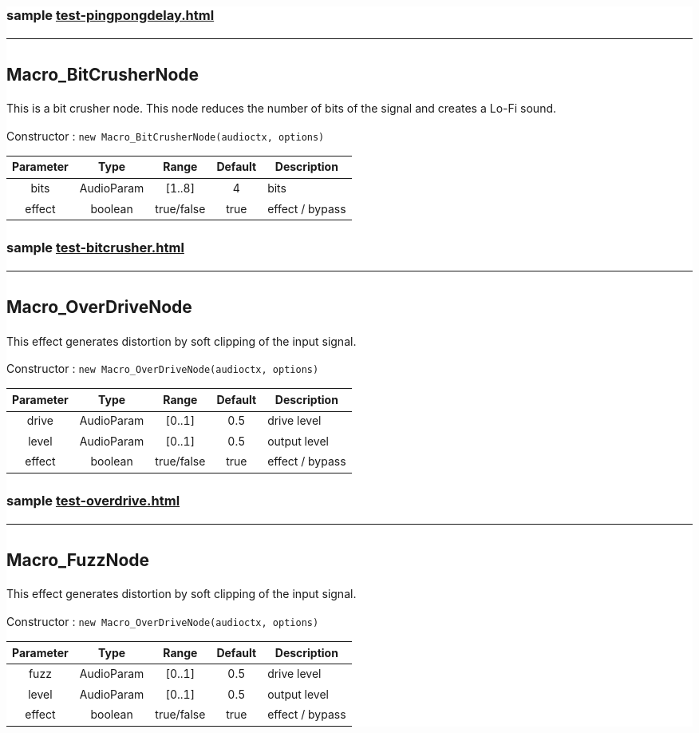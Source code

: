 ### sample [test-pingpongdelay.html](https://g200kg.github.io/webaudio-macronodes/test-pingpongdelay.html)

---

## Macro_BitCrusherNode
  This is a bit crusher node. This node reduces the number of bits of the signal and creates a Lo-Fi sound.

Constructor : `new Macro_BitCrusherNode(audioctx, options)`

| Parameter |  Type      | Range      | Default |  Description     |
|:---------:|:----------:|:----------:|:-------:|------------------|
| bits      | AudioParam | [1..8]     | 4       | bits             |
| effect    | boolean    | true/false | true    | effect / bypass  |

### sample [test-bitcrusher.html](https://g200kg.github.io/webaudio-macronodes/test-bitcrusher.html)

---

## Macro_OverDriveNode
  This effect generates distortion by soft clipping of the input signal.

Constructor : `new Macro_OverDriveNode(audioctx, options)`

| Parameter |  Type      | Range      | Default |  Description     |
|:---------:|:----------:|:----------:|:-------:|------------------|
| drive     | AudioParam | [0..1]     | 0.5     | drive level      |
| level     | AudioParam | [0..1]     | 0.5     | output level     |
| effect    | boolean    | true/false | true    | effect / bypass  |

### sample [test-overdrive.html](https://g200kg.github.io/webaudio-macronodes/test-overdrive.html)

---

## Macro_FuzzNode
  This effect generates distortion by soft clipping of the input signal.

Constructor : `new Macro_OverDriveNode(audioctx, options)`

| Parameter |  Type      | Range      | Default |  Description     |
|:---------:|:----------:|:----------:|:-------:|------------------|
| fuzz      | AudioParam | [0..1]     | 0.5     | drive level      |
| level     | AudioParam | [0..1]     | 0.5     | output level     |
| effect    | boolean    | true/false | true    | effect / bypass  |
